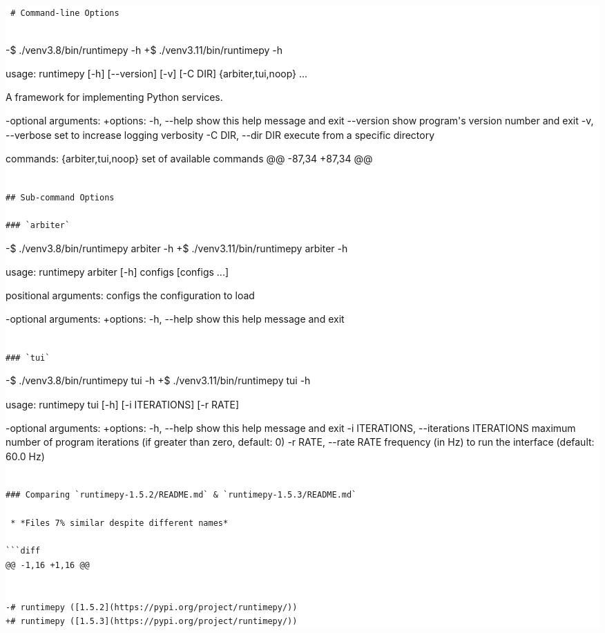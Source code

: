 ```diff
 # Command-line Options
 
 ```
-$ ./venv3.8/bin/runtimepy -h
+$ ./venv3.11/bin/runtimepy -h
 
 usage: runtimepy [-h] [--version] [-v] [-C DIR] {arbiter,tui,noop} ...
 
 A framework for implementing Python services.
 
-optional arguments:
+options:
   -h, --help          show this help message and exit
   --version           show program's version number and exit
   -v, --verbose       set to increase logging verbosity
   -C DIR, --dir DIR   execute from a specific directory
 
 commands:
   {arbiter,tui,noop}  set of available commands
@@ -87,34 +87,34 @@
 ```
 
 ## Sub-command Options
 
 ### `arbiter`
 
 ```
-$ ./venv3.8/bin/runtimepy arbiter -h
+$ ./venv3.11/bin/runtimepy arbiter -h
 
 usage: runtimepy arbiter [-h] configs [configs ...]
 
 positional arguments:
   configs     the configuration to load
 
-optional arguments:
+options:
   -h, --help  show this help message and exit
 
 ```
 
 ### `tui`
 
 ```
-$ ./venv3.8/bin/runtimepy tui -h
+$ ./venv3.11/bin/runtimepy tui -h
 
 usage: runtimepy tui [-h] [-i ITERATIONS] [-r RATE]
 
-optional arguments:
+options:
   -h, --help            show this help message and exit
   -i ITERATIONS, --iterations ITERATIONS
                         maximum number of program iterations (if greater than
                         zero, default: 0)
   -r RATE, --rate RATE  frequency (in Hz) to run the interface (default: 60.0
                         Hz)
```

### Comparing `runtimepy-1.5.2/README.md` & `runtimepy-1.5.3/README.md`

 * *Files 7% similar despite different names*

```diff
@@ -1,16 +1,16 @@
 
 
-# runtimepy ([1.5.2](https://pypi.org/project/runtimepy/))
+# runtimepy ([1.5.3](https://pypi.org/project/runtimepy/))
```